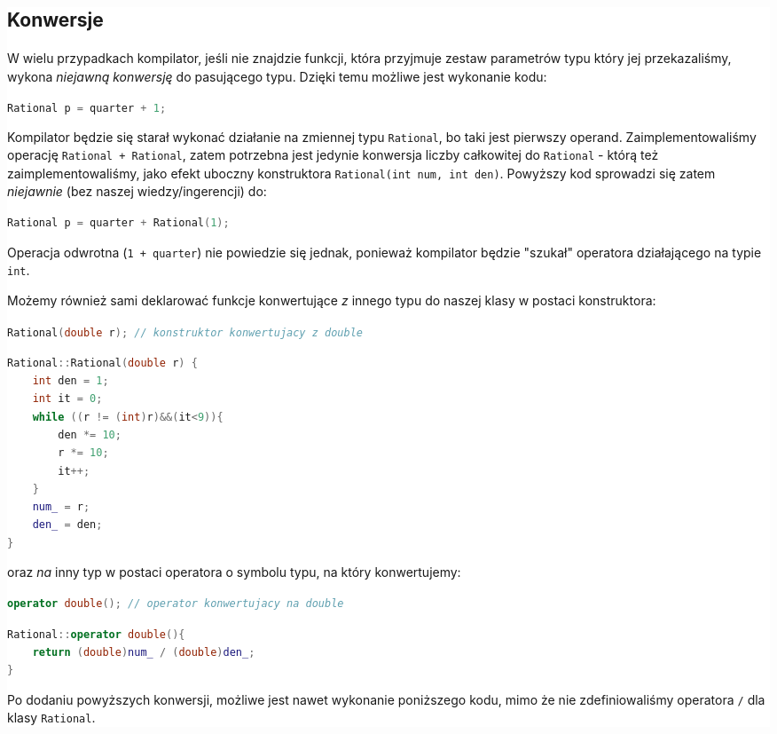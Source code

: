 Konwersje
-----------------------------------

W wielu przypadkach kompilator, jeśli nie znajdzie funkcji, która przyjmuje zestaw parametrów typu który jej przekazaliśmy, wykona *niejawną konwersję* do pasującego typu. Dzięki temu możliwe jest wykonanie kodu:

```cpp
Rational p = quarter + 1;
```

Kompilator będzie się starał wykonać działanie na zmiennej typu `Rational`, bo taki jest pierwszy operand. Zaimplementowaliśmy operację `Rational + Rational`, zatem potrzebna jest jedynie konwersja liczby całkowitej do `Rational` - którą też zaimplementowaliśmy, jako efekt uboczny konstruktora `Rational(int num, int den)`. Powyższy kod sprowadzi się zatem *niejawnie* (bez naszej wiedzy/ingerencji) do:

```cpp
Rational p = quarter + Rational(1);
```

Operacja odwrotna (`1 + quarter`) nie powiedzie się jednak, ponieważ kompilator będzie "szukał" operatora działającego na typie `int`.

Możemy również sami deklarować funkcje konwertujące *z* innego typu do naszej klasy w postaci konstruktora:

```cpp
Rational(double r); // konstruktor konwertujacy z double
```

```cpp
Rational::Rational(double r) {
    int den = 1;
    int it = 0;
    while ((r != (int)r)&&(it<9)){
        den *= 10;
        r *= 10;
        it++;
    }
    num_ = r;
    den_ = den;
}
```
oraz *na* inny typ w postaci operatora o symbolu typu, na który konwertujemy:

```cpp
operator double(); // operator konwertujacy na double
```

```cpp
Rational::operator double(){
    return (double)num_ / (double)den_;
}
```

Po dodaniu powyższych konwersji, możliwe jest nawet wykonanie poniższego kodu, mimo że nie zdefiniowaliśmy operatora `/` dla klasy `Rational`.
